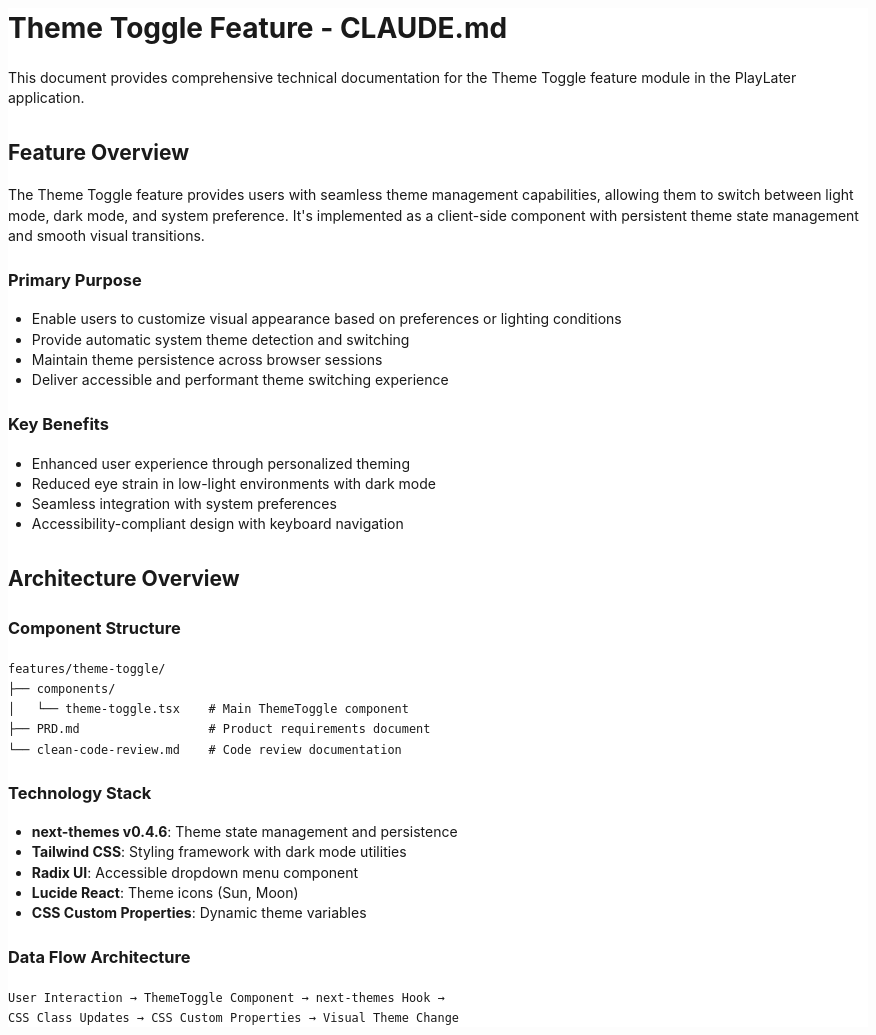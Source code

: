 # Theme Toggle Feature - CLAUDE.md

This document provides comprehensive technical documentation for the Theme Toggle feature module in the PlayLater application.

## Feature Overview

The Theme Toggle feature provides users with seamless theme management capabilities, allowing them to switch between light mode, dark mode, and system preference. It's implemented as a client-side component with persistent theme state management and smooth visual transitions.

### Primary Purpose

- Enable users to customize visual appearance based on preferences or lighting conditions
- Provide automatic system theme detection and switching
- Maintain theme persistence across browser sessions
- Deliver accessible and performant theme switching experience

### Key Benefits

- Enhanced user experience through personalized theming
- Reduced eye strain in low-light environments with dark mode
- Seamless integration with system preferences
- Accessibility-compliant design with keyboard navigation

## Architecture Overview

### Component Structure

```
features/theme-toggle/
├── components/
│   └── theme-toggle.tsx    # Main ThemeToggle component
├── PRD.md                  # Product requirements document
└── clean-code-review.md    # Code review documentation
```

### Technology Stack

- **next-themes v0.4.6**: Theme state management and persistence
- **Tailwind CSS**: Styling framework with dark mode utilities
- **Radix UI**: Accessible dropdown menu component
- **Lucide React**: Theme icons (Sun, Moon)
- **CSS Custom Properties**: Dynamic theme variables

### Data Flow Architecture

```
User Interaction → ThemeToggle Component → next-themes Hook →
CSS Class Updates → CSS Custom Properties → Visual Theme Change
```
